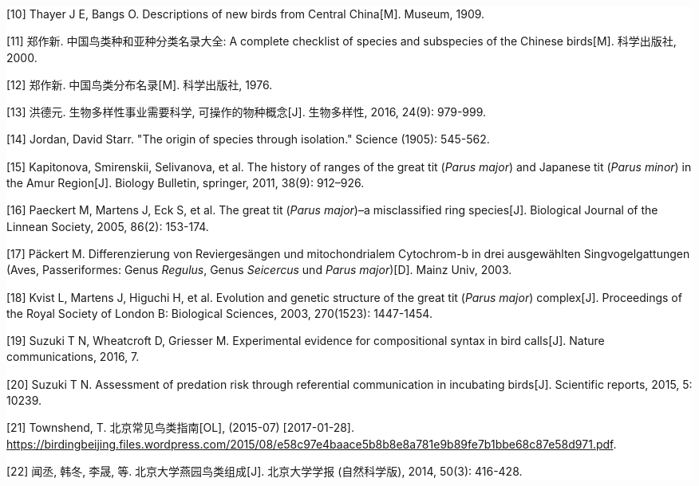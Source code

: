 [10] Thayer J E, Bangs O. Descriptions of new birds from Central China[M]. Museum, 1909.

[11] 郑作新. 中国鸟类种和亚种分类名录大全: A complete checklist of species and subspecies of the Chinese birds[M]. 科学出版社, 2000.

[12] 郑作新. 中国鸟类分布名录[M]. 科学出版社, 1976.

[13] 洪德元. 生物多样性事业需要科学, 可操作的物种概念[J]. 生物多样性, 2016, 24(9): 979-999.

[14] Jordan, David Starr. "The origin of species through isolation." Science (1905): 545-562.

[15] Kapitonova, Smirenskii, Selivanova, et al. The history of ranges of the great tit (*Parus major*) and Japanese tit (*Parus minor*) in the Amur Region[J]. Biology Bulletin, springer, 2011, 38(9): 912–926.

[16] Paeckert M, Martens J, Eck S, et al. The great tit (*Parus major*)–a misclassified ring species[J]. Biological Journal of the Linnean Society, 2005, 86(2): 153-174.

[17] Päckert M. Differenzierung von Reviergesängen und mitochondrialem Cytochrom-b in drei ausgewählten Singvogelgattungen (Aves, Passeriformes: Genus *Regulus*, Genus *Seicercus* und *Parus major*)[D]. Mainz Univ, 2003.

[18] Kvist L, Martens J, Higuchi H, et al. Evolution and genetic structure of the great tit (*Parus major*) complex[J]. Proceedings of the Royal Society of London B: Biological Sciences, 2003, 270(1523): 1447-1454.

[19] Suzuki T N, Wheatcroft D, Griesser M. Experimental evidence for compositional syntax in bird calls[J]. Nature communications, 2016, 7.

[20] Suzuki T N. Assessment of predation risk through referential communication in incubating birds[J]. Scientific reports, 2015, 5: 10239.

[21] Townshend, T. 北京常见鸟类指南[OL], (2015-07) [2017-01-28]. https://birdingbeijing.files.wordpress.com/2015/08/e58c97e4baace5b8b8e8a781e9b89fe7b1bbe68c87e58d971.pdf.

[22] 闻丞, 韩冬, 李晟, 等. 北京大学燕园鸟类组成[J]. 北京大学学报 (自然科学版), 2014, 50(3): 416-428.
